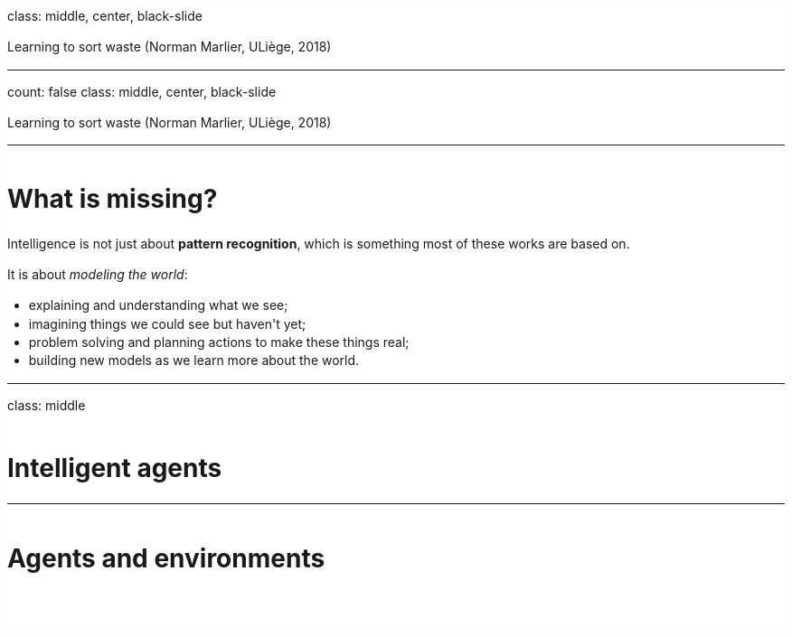 
class: middle, center, black-slide

<iframe width="600" height="450" src="https://www.youtube.com/embed/hYZM5l0G28I" frameborder="0" allowfullscreen></iframe>

Learning to sort waste (Norman Marlier, ULiège, 2018)

---

count: false
class: middle, center, black-slide

<iframe width="600" height="450" src="https://www.youtube.com/embed/MsuS0gaSHJ0" frameborder="0" allowfullscreen></iframe>

Learning to sort waste (Norman Marlier, ULiège, 2018)

---

# What is missing?

Intelligence is not just about **pattern recognition**, which is something most of these works are based on.

It is about *modeling the world*:
- explaining and understanding what we see;
- imagining things we could see but haven't yet;
- problem solving and planning actions to make these things real;
- building new models as we learn more about the world.

---

class: middle

# Intelligent agents

---

# Agents and environments

<br><br>